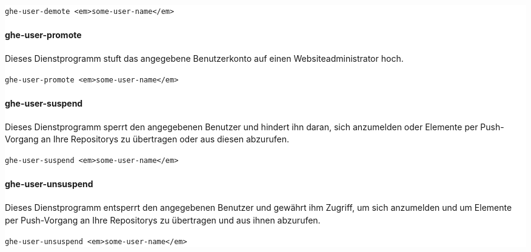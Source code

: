 ```shell
ghe-user-demote <em>some-user-name</em>
```

#### ghe-user-promote

Dieses Dienstprogramm stuft das angegebene Benutzerkonto auf einen Websiteadministrator hoch.

```shell
ghe-user-promote <em>some-user-name</em>
```

#### ghe-user-suspend

Dieses Dienstprogramm sperrt den angegebenen Benutzer und hindert ihn daran, sich anzumelden oder Elemente per Push-Vorgang an Ihre Repositorys zu übertragen oder aus diesen abzurufen.

```shell
ghe-user-suspend <em>some-user-name</em>
```

#### ghe-user-unsuspend

Dieses Dienstprogramm entsperrt den angegebenen Benutzer und gewährt ihm Zugriff, um sich anzumelden und um Elemente per Push-Vorgang an Ihre Repositorys zu übertragen und aus ihnen abzurufen.

```shell
ghe-user-unsuspend <em>some-user-name</em>
```
